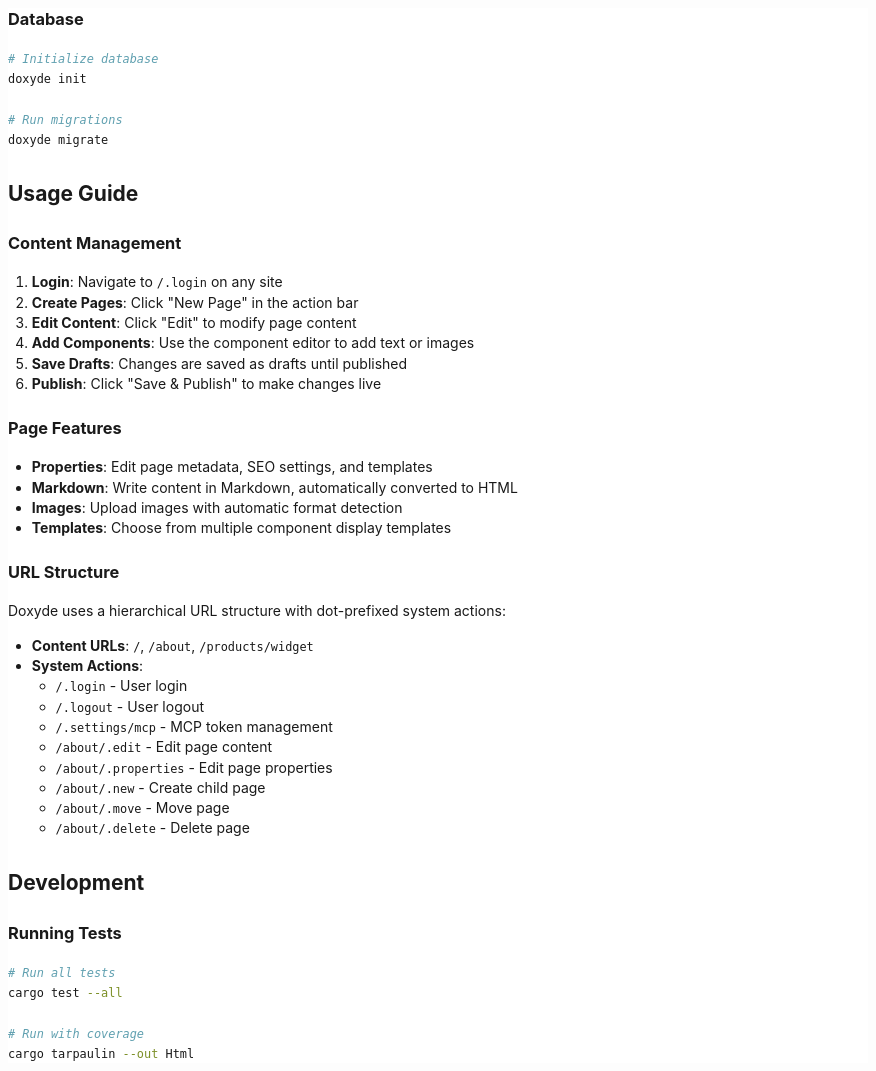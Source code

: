 ### Database

```bash
# Initialize database
doxyde init

# Run migrations
doxyde migrate
```

## Usage Guide

### Content Management

1. **Login**: Navigate to `/.login` on any site
2. **Create Pages**: Click "New Page" in the action bar
3. **Edit Content**: Click "Edit" to modify page content
4. **Add Components**: Use the component editor to add text or images
5. **Save Drafts**: Changes are saved as drafts until published
6. **Publish**: Click "Save & Publish" to make changes live

### Page Features

- **Properties**: Edit page metadata, SEO settings, and templates
- **Markdown**: Write content in Markdown, automatically converted to HTML
- **Images**: Upload images with automatic format detection
- **Templates**: Choose from multiple component display templates

### URL Structure

Doxyde uses a hierarchical URL structure with dot-prefixed system actions:

- **Content URLs**: `/`, `/about`, `/products/widget`
- **System Actions**:
  - `/.login` - User login
  - `/.logout` - User logout
  - `/.settings/mcp` - MCP token management
  - `/about/.edit` - Edit page content
  - `/about/.properties` - Edit page properties
  - `/about/.new` - Create child page
  - `/about/.move` - Move page
  - `/about/.delete` - Delete page

## Development

### Running Tests

```bash
# Run all tests
cargo test --all

# Run with coverage
cargo tarpaulin --out Html
```
